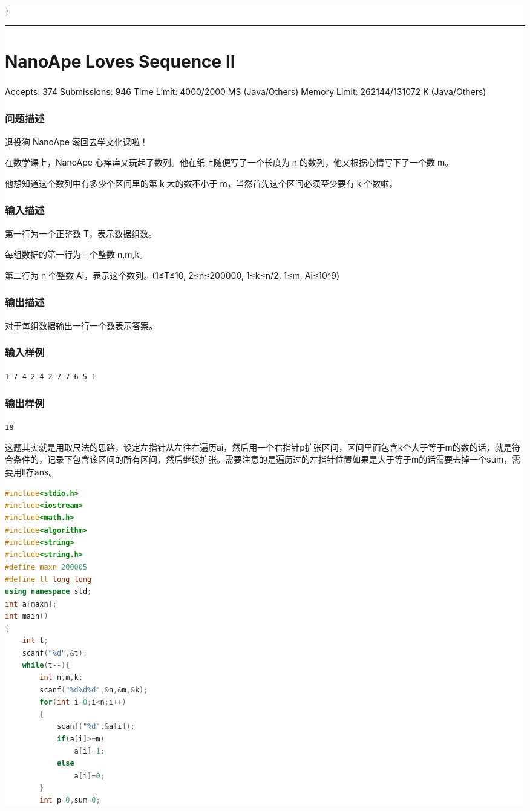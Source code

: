 ```cpp
}
```

***

# NanoApe Loves Sequence Ⅱ  
Accepts: 374   Submissions: 946
 Time Limit: 4000/2000 MS (Java/Others)   Memory Limit: 262144/131072 K (Java/Others)

### 问题描述
退役狗 NanoApe 滚回去学文化课啦！

在数学课上，NanoApe 心痒痒又玩起了数列。他在纸上随便写了一个长度为 n 的数列，他又根据心情写下了一个数 m。

他想知道这个数列中有多少个区间里的第 k 大的数不小于 m，当然首先这个区间必须至少要有 k 个数啦。

### 输入描述
第一行为一个正整数 T，表示数据组数。

每组数据的第一行为三个整数 n,m,k。

第二行为 n 个整数 Ai，表示这个数列。(1≤T≤10, 2≤n≤200000, 1≤k≤n/2, 1≤m, Ai≤10^9)
​​ 
### 输出描述
对于每组数据输出一行一个数表示答案。

### 输入样例
`1
7 4 2
4 2 7 7 6 5 1`
### 输出样例
`18`

这题其实就是用取尺法的思路，设定左指针从左往右遍历ai，然后用一个右指针p扩张区间，区间里面包含k个大于等于m的数的话，就是符合条件的，记录下包含该区间的所有区间，然后继续扩张。需要注意的是遍历过的左指针位置如果是大于等于m的话需要去掉一个sum，需要用ll存ans。

```cpp
#include<stdio.h>
#include<iostream>
#include<math.h>
#include<algorithm>
#include<string>
#include<string.h>
#define maxn 200005
#define ll long long
using namespace std;
int a[maxn];
int main()
{
    int t;
    scanf("%d",&t);
    while(t--){
        int n,m,k;
        scanf("%d%d%d",&n,&m,&k);
        for(int i=0;i<n;i++)
        {
            scanf("%d",&a[i]);
            if(a[i]>=m)
                a[i]=1;
            else
                a[i]=0;
        }
        int p=0,sum=0;
```